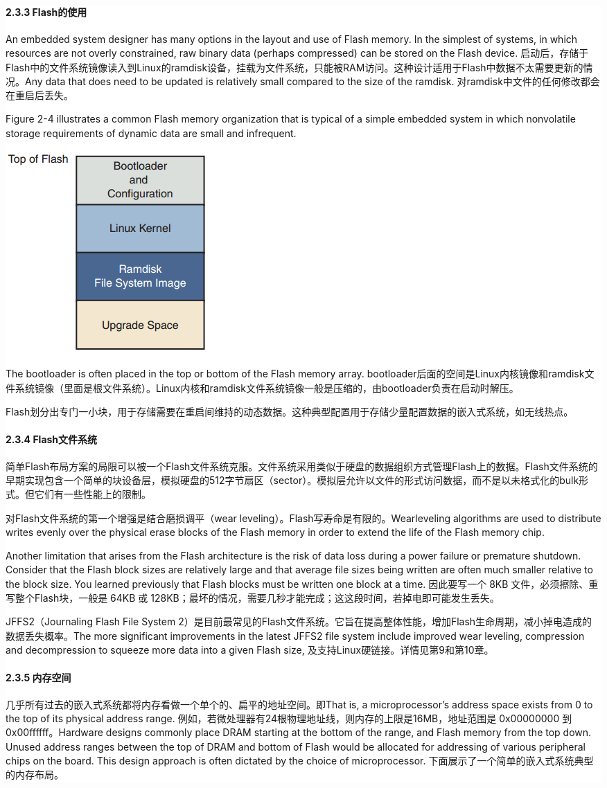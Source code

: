 #### 2.3.3 Flash的使用

An embedded system designer has many options in the layout and use of Flash memory. In the simplest of systems, in which resources are not overly constrained, raw binary data (perhaps compressed) can be stored on the Flash device. 启动后，存储于Flash中的文件系统镜像读入到Linux的ramdisk设备，挂载为文件系统，只能被RAM访问。这种设计适用于Flash中数据不太需要更新的情况。Any data that does need to be updated is relatively small compared to the size of the ramdisk. 对ramdisk中文件的任何修改都会在重启后丢失。

Figure 2-4 illustrates a common Flash memory organization that is typical of a simple embedded system in which nonvolatile storage requirements of dynamic data are small and infrequent.

![](img/TypicalFlashmemorylayout.PNG)

The bootloader is often placed in the top or bottom of the Flash memory array. bootloader后面的空间是Linux内核镜像和ramdisk文件系统镜像（里面是根文件系统）。Linux内核和ramdisk文件系统镜像一般是压缩的，由bootloader负责在启动时解压。

Flash划分出专门一小块，用于存储需要在重启间维持的动态数据。这种典型配置用于存储少量配置数据的嵌入式系统，如无线热点。

#### 2.3.4 Flash文件系统

简单Flash布局方案的局限可以被一个Flash文件系统克服。文件系统采用类似于硬盘的数据组织方式管理Flash上的数据。Flash文件系统的早期实现包含一个简单的块设备层，模拟硬盘的512字节扇区（sector）。模拟层允许以文件的形式访问数据，而不是以未格式化的bulk形式。但它们有一些性能上的限制。

对Flash文件系统的第一个增强是结合磨损调平（wear leveling）。Flash写寿命是有限的。Wearleveling algorithms are used to distribute writes evenly over the physical erase blocks of the Flash memory in order to extend the life of the Flash memory chip.

Another limitation that arises from the Flash architecture is the risk of data loss during a power failure or premature shutdown. Consider that the Flash block sizes are relatively large and that average file sizes being written are often much smaller relative to the block size. You learned previously that Flash blocks must be written one block at a time. 因此要写一个 8KB 文件，必须擦除、重写整个Flash块，一般是 64KB 或 128KB；最坏的情况，需要几秒才能完成；这这段时间，若掉电即可能发生丢失。

JFFS2（Journaling Flash File System 2）是目前最常见的Flash文件系统。它旨在提高整体性能，增加Flash生命周期，减小掉电造成的数据丢失概率。The more significant improvements in the latest JFFS2 file system include improved wear leveling, compression and decompression to squeeze more data into a given Flash size, 及支持Linux硬链接。详情见第9和第10章。

#### 2.3.5 内存空间

几乎所有过去的嵌入式系统都将内存看做一个单个的、扁平的地址空间。即That is, a microprocessor’s address space exists from 0 to the top of its physical address range. 例如，若微处理器有24根物理地址线，则内存的上限是16MB，地址范围是 0x00000000 到 0x00ffffff。Hardware designs commonly place DRAM starting at the bottom of the range, and Flash memory from the top down. Unused address ranges between the top of DRAM and bottom of Flash would be allocated for addressing of various peripheral chips on the board. This design approach is often dictated by the choice of microprocessor. 下面展示了一个简单的嵌入式系统典型的内存布局。
